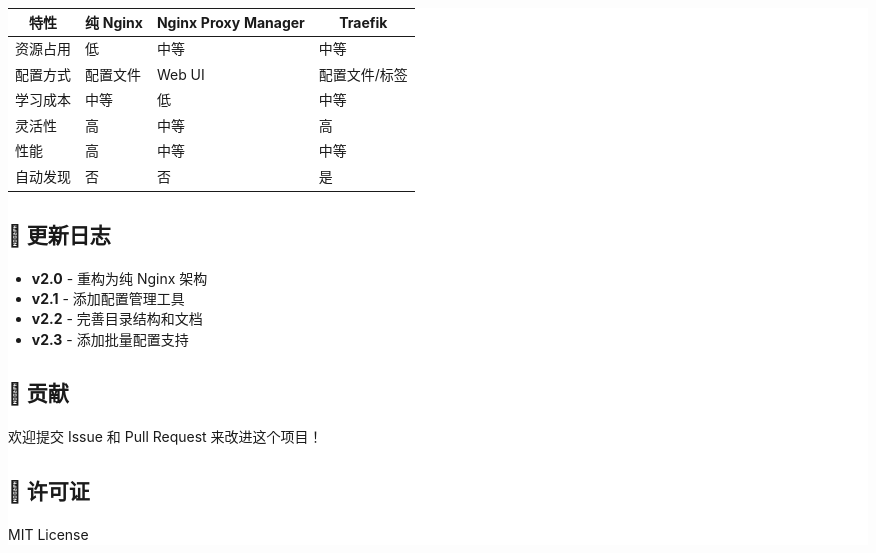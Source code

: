 | 特性 | 纯 Nginx | Nginx Proxy Manager | Traefik |
|------|----------|-------------------|----------|
| 资源占用 | 低 | 中等 | 中等 |
| 配置方式 | 配置文件 | Web UI | 配置文件/标签 |
| 学习成本 | 中等 | 低 | 中等 |
| 灵活性 | 高 | 中等 | 高 |
| 性能 | 高 | 中等 | 中等 |
| 自动发现 | 否 | 否 | 是 |

## 📝 更新日志

- **v2.0** - 重构为纯 Nginx 架构
- **v2.1** - 添加配置管理工具
- **v2.2** - 完善目录结构和文档
- **v2.3** - 添加批量配置支持

## 🤝 贡献

欢迎提交 Issue 和 Pull Request 来改进这个项目！

## 📄 许可证

MIT License